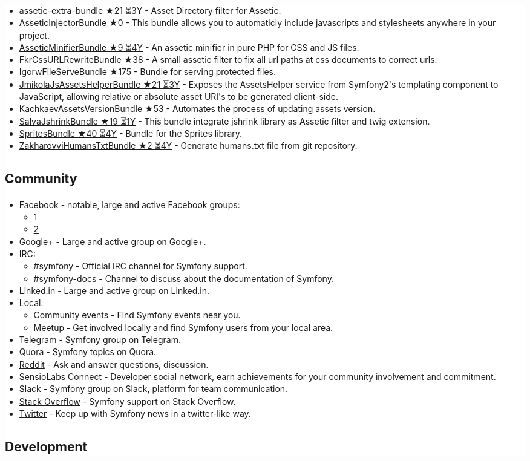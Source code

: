 * [assetic-extra-bundle ★21 ⏳3Y](https://github.com/alexandresalome/assetic-extra-bundle) - Asset Directory filter for Assetic.
* [AsseticInjectorBundle ★0](https://github.com/AppVentus/AsseticInjectorBundle) - This bundle allows you to automaticly include javascripts and stylesheets anywhere in your project.
* [AsseticMinifierBundle ★9 ⏳4Y](https://github.com/Djeg/AsseticMinifierBundle) - An assetic minifier in pure PHP for CSS and JS files.
* [FkrCssURLRewriteBundle ★38](https://github.com/fkrauthan/FkrCssURLRewriteBundle) - A small assetic filter to fix all url paths at css documents to correct urls.
* [IgorwFileServeBundle ★175](https://github.com/igorw/IgorwFileServeBundle) - Bundle for serving protected files.
* [JmikolaJsAssetsHelperBundle ★21 ⏳3Y](https://github.com/jmikola/JmikolaJsAssetsHelperBundle) - Exposes the AssetsHelper service from Symfony2's templating component to JavaScript, allowing relative or absolute asset URI's to be generated client-side.
* [KachkaevAssetsVersionBundle ★53](https://github.com/kachkaev/KachkaevAssetsVersionBundle) - Automates the process of updating assets version.
* [SalvaJshrinkBundle ★19 ⏳1Y](https://github.com/nibsirahsieu/SalvaJshrinkBundle) - This bundle integrate jshrink library as Assetic filter and twig extension.
* [SpritesBundle ★40 ⏳4Y](https://github.com/pminnieur/SpritesBundle) - Bundle for the Sprites library.
* [ZakharovviHumansTxtBundle ★2 ⏳4Y](https://github.com/zakharovvi/ZakharovviHumansTxtBundle) - Generate humans.txt file from git repository.

## Community

* Facebook - notable, large and active Facebook groups:
    * [1](https://fb.com/groups/7672226565)
    * [2](https://fb.com/groups/symfony2.framework)
* [Google+](https://plus.google.com/communities/109013871316146116610) - Large and active group on Google+.
* IRC:
    * [#symfony](http://irc.lc/freenode/symfony) - Official IRC channel for Symfony support.
    * [#symfony-docs](http://irc.lc/freenode/symfony) - Channel to discuss about the documentation of Symfony.
* [Linked.in](https://www.linkedin.com/grp/home?gid=29205) - Large and active group on Linked.in.
* Local:
    * [Community events](http://symfony.com/events/) - Find Symfony events near you.
    * [Meetup](http://www.meetup.com/topics/symfony/) - Get involved locally and find Symfony users from your local area.
* [Telegram](https://telegram.me/symfony_php) - Symfony group on Telegram.
* [Quora](https://www.quora.com/topic/Symfony) - Symfony topics on Quora.
* [Reddit](https://www.reddit.com/r/symfony) - Ask and answer questions, discussion.
* [SensioLabs Connect](https://connect.sensiolabs.com/login) - Developer social network, earn achievements for your community involvement and commitment.
* [Slack](https://symfony2slack.herokuapp.com/) - Symfony group on Slack, platform for team communication.
* [Stack Overflow](http://stackoverflow.com/questions/tagged/symfony2) - Symfony support on Stack Overflow.
* [Twitter](https://twitter.com/symfony) - Keep up with Symfony news in a twitter-like way.

## Development
